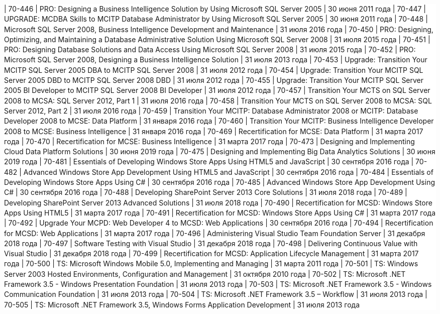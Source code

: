 | 70-446 | PRO: Designing a Business Intelligence Solution by Using Microsoft SQL Server 2005 | 30 июня 2011 года
| 70-447 | UPGRADE: MCDBA Skills to MCITP Database Administrator by Using Microsoft SQL Server 2005 | 30 июня 2011 года
| 70-448 | Microsoft SQL Server 2008, Business Intelligence Development and Maintenance | 31 июля 2016 года
| 70-450 | PRO: Designing, Optimizing, and Maintaining a Database Administrative Solution Using Microsoft SQL Server 2008 | 31 июля 2015 года
| 70-451 | PRO: Designing Database Solutions and Data Access Using Microsoft SQL Server 2008 | 31 июля 2015 года
| 70-452 | PRO: Microsoft SQL Server 2008, Designing a Business Intelligence Solution | 31 июля 2013 года
| 70-453 | Upgrade: Transition Your MCITP SQL Server 2005 DBA to MCITP SQL Server 2008 | 31 июля 2012 года
| 70-454 | Upgrade: Transition Your MCITP SQL Server 2005 DBD to MCITP SQL Server 2008 DBD | 31 июля 2012 года
| 70-455 | Upgrade: Transition Your MCITP SQL Server 2005 BI Developer to MCITP SQL Server 2008 BI Developer | 31 июля 2012 года
| 70-457 | Transition Your MCTS on SQL Server 2008 to MCSA: SQL Server 2012, Part 1 | 31 июля 2016 года
| 70-458 | Transition Your MCTS on SQL Server 2008 to MCSA: SQL Server 2012, Part 2 | 31 июля 2016 года
| 70-459 | Transition Your MCITP: Database Administrator 2008 or MCITP: Database Developer 2008 to MCSE: Data Platform | 31 января 2016 года
| 70-460 | Transition Your MCITP: Business Intelligence Developer 2008 to MCSE: Business Intelligence | 31 января 2016 года
| 70-469 | Recertification for MCSE: Data Platform | 31 марта 2017 года
| 70-470 | Recertification for MCSE: Business Intelligence | 31 марта 2017 года
| 70-473 | Designing and Implementing Cloud Data Platform Solutions | 30 июня 2019 года
| 70-475 | Designing and Implementing Big Data Analytics Solutions | 30 июня 2019 года
| 70-481 | Essentials of Developing Windows Store Apps Using HTML5 and JavaScript | 30 сентября 2016 года
| 70-482 | Advanced Windows Store App Development Using HTML5 and JavaScript | 30 сентября 2016 года
| 70-484 | Essentials of Developing Windows Store Apps Using C# | 30 сентября 2016 года
| 70-485 | Advanced Windows Store App Development Using C# | 30 сентября 2016 года
| 70-488 | Developing SharePoint Server 2013 Core Solutions | 31 июля 2018 года
| 70-489 | Developing SharePoint Server 2013 Advanced Solutions | 31 июля 2018 года
| 70-490 | Recertification for MCSD: Windows Store Apps Using HTML5 | 31 марта 2017 года
| 70-491 | Recertification for MCSD: Windows Store Apps Using C# | 31 марта 2017 года
| 70-492 | Upgrade Your MCPD: Web Developer 4 to MCSD: Web Applications | 30 сентября 2016 года
| 70-494 | Recertification for MCSD: Web Applications | 31 марта 2017 года
| 70-496 | Administering Visual Studio Team Foundation Server | 31 декабря 2018 года
| 70-497 | Software Testing with Visual Studio | 31 декабря 2018 года
| 70-498 | Delivering Continuous Value with Visual Studio | 31 декабря 2018 года
| 70-499 | Recertification for MCSD: Application Lifecycle Management | 31 марта 2017 года
| 70-500 | TS: Microsoft Windows Mobile 5.0, Implementing and Managing | 31 марта 2011 года
| 70-501 | TS: Windows Server 2003 Hosted Environments, Configuration and Management | 31 октября 2010 года
| 70-502 | TS: Microsoft .NET Framework 3.5 - Windows Presentation Foundation | 31 июля 2013 года
| 70-503 | TS: Microsoft .NET Framework 3.5 - Windows Communication Foundation | 31 июля 2013 года
| 70-504 | TS: Microsoft .NET Framework 3.5 – Workflow | 31 июля 2013 года
| 70-505 | TS: Microsoft .NET Framework 3.5, Windows Forms Application Development | 31 июля 2013 года